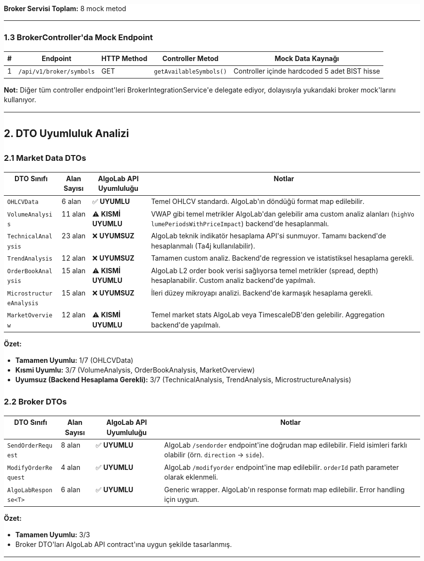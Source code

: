 **Broker Servisi Toplam:** 8 mock metod

---

### 1.3 BrokerController'da Mock Endpoint

| # | Endpoint | HTTP Method | Controller Metod | Mock Data Kaynağı |
|---|----------|-------------|------------------|-------------------|
| 1 | `/api/v1/broker/symbols` | GET | `getAvailableSymbols()` | Controller içinde hardcoded 5 adet BIST hisse | Gerçek sembol listesi AlgoLab API'den veya statik bir config'den çekilmeli. |

**Not:** Diğer tüm controller endpoint'leri BrokerIntegrationService'e delegate ediyor, dolayısıyla yukarıdaki broker mock'larını kullanıyor.

---

## 2. DTO Uyumluluk Analizi

### 2.1 Market Data DTOs

| DTO Sınıfı | Alan Sayısı | AlgoLab API Uyumluluğu | Notlar |
|------------|-------------|------------------------|--------|
| `OHLCVData` | 6 alan | ✅ **UYUMLU** | Temel OHLCV standardı. AlgoLab'ın döndüğü format map edilebilir. |
| `VolumeAnalysis` | 11 alan | ⚠️ **KISMİ UYUMLU** | VWAP gibi temel metrikler AlgoLab'dan gelebilir ama custom analiz alanları (`highVolumePeriodsWithPriceImpact`) backend'de hesaplanmalı. |
| `TechnicalAnalysis` | 23 alan | ❌ **UYUMSUZ** | AlgoLab teknik indikatör hesaplama API'si sunmuyor. Tamamı backend'de hesaplanmalı (Ta4j kullanılabilir). |
| `TrendAnalysis` | 12 alan | ❌ **UYUMSUZ** | Tamamen custom analiz. Backend'de regression ve istatistiksel hesaplama gerekli. |
| `OrderBookAnalysis` | 15 alan | ⚠️ **KISMİ UYUMLU** | AlgoLab L2 order book verisi sağlıyorsa temel metrikler (spread, depth) hesaplanabilir. Custom analiz backend'de yapılmalı. |
| `MicrostructureAnalysis` | 15 alan | ❌ **UYUMSUZ** | İleri düzey mikroyapı analizi. Backend'de karmaşık hesaplama gerekli. |
| `MarketOverview` | 12 alan | ⚠️ **KISMİ UYUMLU** | Temel market stats AlgoLab veya TimescaleDB'den gelebilir. Aggregation backend'de yapılmalı. |

**Özet:**
- **Tamamen Uyumlu:** 1/7 (OHLCVData)
- **Kısmi Uyumlu:** 3/7 (VolumeAnalysis, OrderBookAnalysis, MarketOverview)
- **Uyumsuz (Backend Hesaplama Gerekli):** 3/7 (TechnicalAnalysis, TrendAnalysis, MicrostructureAnalysis)

### 2.2 Broker DTOs

| DTO Sınıfı | Alan Sayısı | AlgoLab API Uyumluluğu | Notlar |
|------------|-------------|------------------------|--------|
| `SendOrderRequest` | 8 alan | ✅ **UYUMLU** | AlgoLab `/sendorder` endpoint'ine doğrudan map edilebilir. Field isimleri farklı olabilir (örn. `direction` → `side`). |
| `ModifyOrderRequest` | 4 alan | ✅ **UYUMLU** | AlgoLab `/modifyorder` endpoint'ine map edilebilir. `orderId` path parameter olarak eklenmeli. |
| `AlgoLabResponse<T>` | 6 alan | ✅ **UYUMLU** | Generic wrapper. AlgoLab'ın response formatı map edilebilir. Error handling için uygun. |

**Özet:**
- **Tamamen Uyumlu:** 3/3
- Broker DTO'ları AlgoLab API contract'ına uygun şekilde tasarlanmış.

---